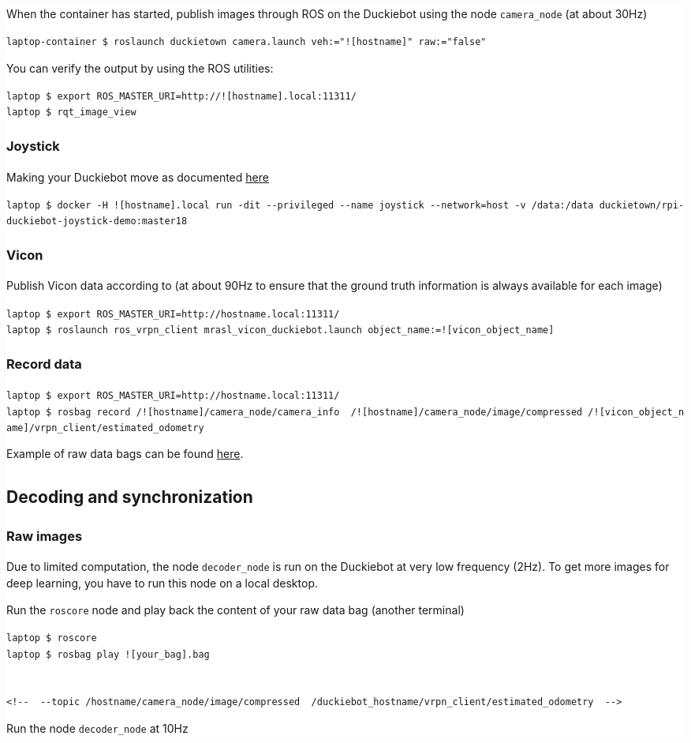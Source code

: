 

When the container has started, publish images through ROS on the Duckiebot using the node `camera_node` (at about 30Hz)


    laptop-container $ roslaunch duckietown camera.launch veh:="![hostname]" raw:="false"


You can verify the output by using the ROS utilities:


    laptop $ export ROS_MASTER_URI=http://![hostname].local:11311/
    laptop $ rqt_image_view


### Joystick
Making your Duckiebot move as documented [here](https://docs.duckietown.org/DT18/opmanual_duckiebot/out/rc_control.html)


    laptop $ docker -H ![hostname].local run -dit --privileged --name joystick --network=host -v /data:/data duckietown/rpi-duckiebot-joystick-demo:master18


### Vicon
Publish Vicon data according to [](#ros-setup) (at about 90Hz to ensure that the ground truth information is always available for each image)

    laptop $ export ROS_MASTER_URI=http://hostname.local:11311/
    laptop $ roslaunch ros_vrpn_client mrasl_vicon_duckiebot.launch object_name:=![vicon_object_name]


### Record data

    laptop $ export ROS_MASTER_URI=http://hostname.local:11311/      
    laptop $ rosbag record /![hostname]/camera_node/camera_info  /![hostname]/camera_node/image/compressed /![vicon_object_name]/vrpn_client/estimated_odometry

Example of raw data bags can be found [here](https://drive.google.com/drive/folders/1qHwnsSbwiy0KzJFvdVZtMMPqe27wOrzn).

## Decoding and synchronization
### Raw images
Due to limited computation, the node `decoder_node` is run on the Duckiebot at very low frequency (2Hz). To get more images for deep learning, you have to run this node on a local desktop.

Run the `roscore` node and play back the content of your raw data bag (another terminal)



    laptop $ roscore
    laptop $ rosbag play ![your_bag].bag


    <!--  --topic /hostname/camera_node/image/compressed  /duckiebot_hostname/vrpn_client/estimated_odometry  -->


Run the node `decoder_node` at 10Hz
